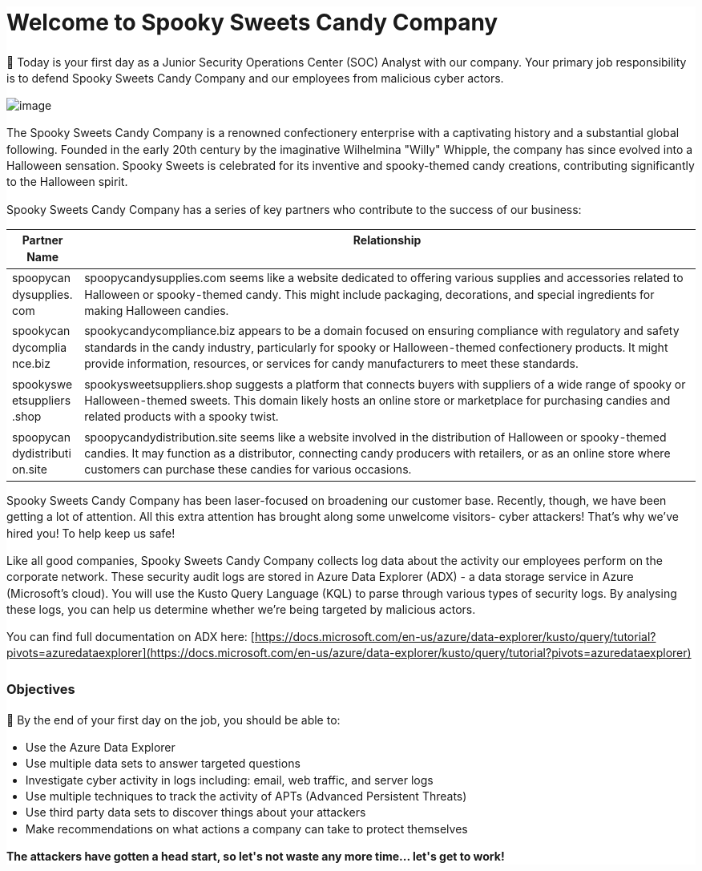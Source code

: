 # Welcome to Spooky Sweets Candy Company

🥳 Today is your first day as a Junior Security Operations Center (SOC) Analyst with our company. Your primary job responsibility is to defend Spooky Sweets Candy Company and our employees from malicious cyber actors.

![image](https://github.com/KC7-Foundation/kc7_data/assets/129029167/ff0b5325-6419-48ad-80f8-27aae7daf06e)

The Spooky Sweets Candy Company is a renowned confectionery enterprise with a captivating history and a substantial global following. Founded in the early 20th century by the imaginative Wilhelmina "Willy" Whipple, the company has since evolved into a Halloween sensation. Spooky Sweets is celebrated for its inventive and spooky-themed candy creations, contributing significantly to the Halloween spirit.

Spooky Sweets Candy Company has a series of key partners who contribute to the success of our business:

| Partner Name | Relationship |
| ----------- | ----------- |
| spoopycandysupplies.com | spoopycandysupplies.com seems like a website dedicated to offering various supplies and accessories related to Halloween or spooky-themed candy. This might include packaging, decorations, and special ingredients for making Halloween candies.|
| spookycandycompliance.biz | spookycandycompliance.biz appears to be a domain focused on ensuring compliance with regulatory and safety standards in the candy industry, particularly for spooky or Halloween-themed confectionery products. It might provide information, resources, or services for candy manufacturers to meet these standards.|
| spookysweetsuppliers.shop | spookysweetsuppliers.shop suggests a platform that connects buyers with suppliers of a wide range of spooky or Halloween-themed sweets. This domain likely hosts an online store or marketplace for purchasing candies and related products with a spooky twist.|
| spoopycandydistribution.site | spoopycandydistribution.site seems like a website involved in the distribution of Halloween or spooky-themed candies. It may function as a distributor, connecting candy producers with retailers, or as an online store where customers can purchase these candies for various occasions.|

Spooky Sweets Candy Company has been laser-focused on broadening our customer base. Recently, though, we have been getting a lot of attention. All this extra attention has brought along some unwelcome visitors- cyber attackers! That’s why we’ve hired you! To help keep us safe!

Like all good companies, Spooky Sweets Candy Company collects log data about the activity our employees perform on the corporate network. These security audit logs are stored in Azure Data Explorer (ADX) - a data storage service in Azure (Microsoft’s cloud). You will use the Kusto Query Language (KQL) to parse through various types of security logs. By analysing these logs, you can help us determine whether we’re being targeted by malicious actors.

You can find full documentation on ADX here: [https://docs.microsoft.com/en-us/azure/data-explorer/kusto/query/tutorial?pivots=azuredataexplorer](https://docs.microsoft.com/en-us/azure/data-explorer/kusto/query/tutorial?pivots=azuredataexplorer)

### Objectives

🧠 By the end of your first day on the job, you should be able to:

-   Use the Azure Data Explorer
-   Use multiple data sets to answer targeted questions 
-   Investigate cyber activity in logs including: email, web traffic, and server logs 
-   Use multiple techniques to track the activity of APTs (Advanced Persistent Threats) 
-   Use third party data sets to discover things about your attackers
-   Make recommendations on what actions a company can take to protect themselves


**The attackers have gotten a head start, so let's not waste any more time... let's get to work!**

